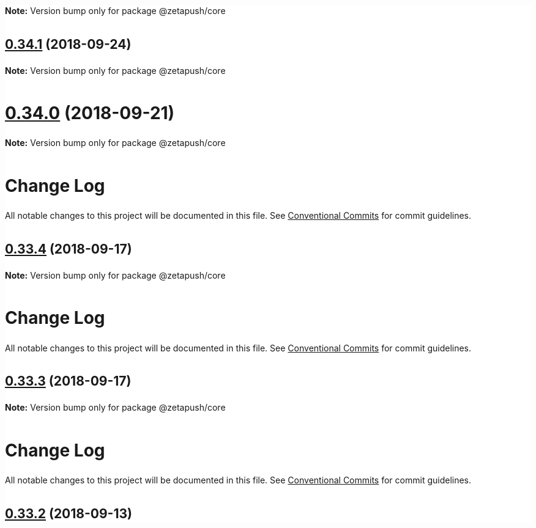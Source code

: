 


**Note:** Version bump only for package @zetapush/core

<a name="0.34.1"></a>
## [0.34.1](https://github.com/zetapush/zetapush/compare/v0.34.0...v0.34.1) (2018-09-24)




**Note:** Version bump only for package @zetapush/core

<a name="0.34.0"></a>
# [0.34.0](https://github.com/zetapush/zetapush/compare/v0.33.4...v0.34.0) (2018-09-21)




**Note:** Version bump only for package @zetapush/core

# Change Log

All notable changes to this project will be documented in this file.
See [Conventional Commits](https://conventionalcommits.org) for commit guidelines.

## [0.33.4](https://github.com/zetapush/zetapush/compare/v0.33.3...v0.33.4) (2018-09-17)




**Note:** Version bump only for package @zetapush/core

# Change Log

All notable changes to this project will be documented in this file.
See [Conventional Commits](https://conventionalcommits.org) for commit guidelines.

## [0.33.3](https://github.com/zetapush/zetapush/compare/v0.33.2...v0.33.3) (2018-09-17)




**Note:** Version bump only for package @zetapush/core

# Change Log

All notable changes to this project will be documented in this file.
See [Conventional Commits](https://conventionalcommits.org) for commit guidelines.

## [0.33.2](https://github.com/zetapush/zetapush/compare/v0.33.1...v0.33.2) (2018-09-13)
